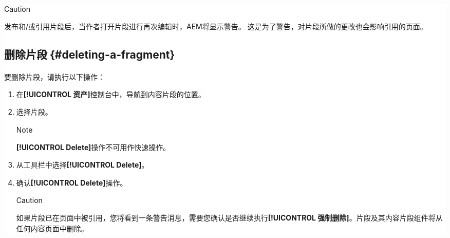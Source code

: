 >[!CAUTION]
>
>发布和/或引用片段后，当作者打开片段进行再次编辑时，AEM将显示警告。 这是为了警告，对片段所做的更改也会影响引用的页面。

## 删除片段 {#deleting-a-fragment}

要删除片段，请执行以下操作：

1. 在&#x200B;**[!UICONTROL 资产]**&#x200B;控制台中，导航到内容片段的位置。
1. 选择片段。

   >[!NOTE]
   >
   >**[!UICONTROL Delete]**&#x200B;操作不可用作快速操作。

1. 从工具栏中选择&#x200B;**[!UICONTROL Delete]**。
1. 确认&#x200B;**[!UICONTROL Delete]**&#x200B;操作。

   >[!CAUTION]
   >
   >如果片段已在页面中被引用，您将看到一条警告消息，需要您确认是否继续执行&#x200B;**[!UICONTROL 强制删除]**。片段及其内容片段组件将从任何内容页面中删除。
